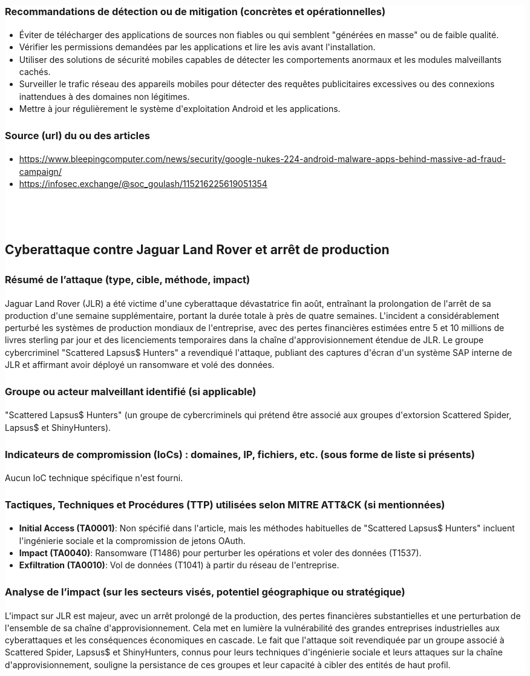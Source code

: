 ### Recommandations de détection ou de mitigation (concrètes et opérationnelles)
*   Éviter de télécharger des applications de sources non fiables ou qui semblent "générées en masse" ou de faible qualité.
*   Vérifier les permissions demandées par les applications et lire les avis avant l'installation.
*   Utiliser des solutions de sécurité mobiles capables de détecter les comportements anormaux et les modules malveillants cachés.
*   Surveiller le trafic réseau des appareils mobiles pour détecter des requêtes publicitaires excessives ou des connexions inattendues à des domaines non légitimes.
*   Mettre à jour régulièrement le système d'exploitation Android et les applications.

### Source (url) du ou des articles
*   https://www.bleepingcomputer.com/news/security/google-nukes-224-android-malware-apps-behind-massive-ad-fraud-campaign/
*   https://infosec.exchange/@soc_goulash/115216225619051354

<br>
<br>
<div id="cyberattaque-contre-jaguar-land-rover-et-arret-de-production"></div>

## Cyberattaque contre Jaguar Land Rover et arrêt de production

### Résumé de l’attaque (type, cible, méthode, impact)
Jaguar Land Rover (JLR) a été victime d'une cyberattaque dévastatrice fin août, entraînant la prolongation de l'arrêt de sa production d'une semaine supplémentaire, portant la durée totale à près de quatre semaines. L'incident a considérablement perturbé les systèmes de production mondiaux de l'entreprise, avec des pertes financières estimées entre 5 et 10 millions de livres sterling par jour et des licenciements temporaires dans la chaîne d'approvisionnement étendue de JLR. Le groupe cybercriminel "Scattered Lapsus$ Hunters" a revendiqué l'attaque, publiant des captures d'écran d'un système SAP interne de JLR et affirmant avoir déployé un ransomware et volé des données.

### Groupe ou acteur malveillant identifié (si applicable)
"Scattered Lapsus$ Hunters" (un groupe de cybercriminels qui prétend être associé aux groupes d'extorsion Scattered Spider, Lapsus$ et ShinyHunters).

### Indicateurs de compromission (IoCs) : domaines, IP, fichiers, etc. (sous forme de liste si présents)
Aucun IoC technique spécifique n'est fourni.

### Tactiques, Techniques et Procédures (TTP) utilisées selon MITRE ATT&CK (si mentionnées)
*   **Initial Access (TA0001)**: Non spécifié dans l'article, mais les méthodes habituelles de "Scattered Lapsus$ Hunters" incluent l'ingénierie sociale et la compromission de jetons OAuth.
*   **Impact (TA0040)**: Ransomware (T1486) pour perturber les opérations et voler des données (T1537).
*   **Exfiltration (TA0010)**: Vol de données (T1041) à partir du réseau de l'entreprise.

### Analyse de l’impact (sur les secteurs visés, potentiel géographique ou stratégique)
L'impact sur JLR est majeur, avec un arrêt prolongé de la production, des pertes financières substantielles et une perturbation de l'ensemble de sa chaîne d'approvisionnement. Cela met en lumière la vulnérabilité des grandes entreprises industrielles aux cyberattaques et les conséquences économiques en cascade. Le fait que l'attaque soit revendiquée par un groupe associé à Scattered Spider, Lapsus$ et ShinyHunters, connus pour leurs techniques d'ingénierie sociale et leurs attaques sur la chaîne d'approvisionnement, souligne la persistance de ces groupes et leur capacité à cibler des entités de haut profil.
